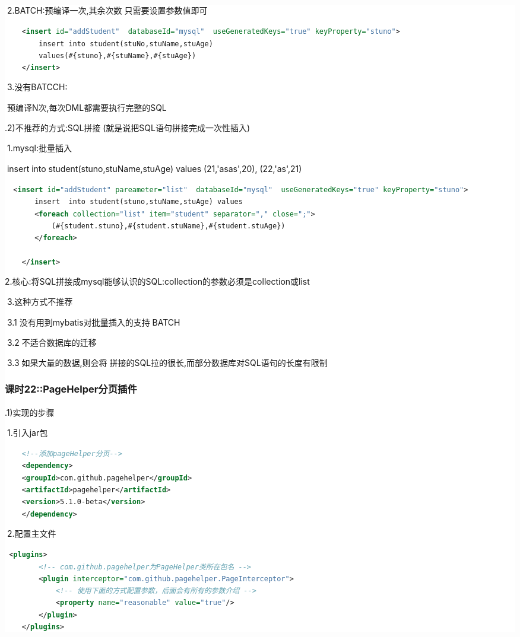 ​	2.BATCH:预编译一次,其余次数  只需要设置参数值即可

```xml
    <insert id="addStudent"  databaseId="mysql"  useGeneratedKeys="true" keyProperty="stuno">
        insert into student(stuNo,stuName,stuAge)
        values(#{stuno},#{stuName},#{stuAge})
    </insert>
```

​	3.没有BATCCH:

​								预编译N次,每次DML都需要执行完整的SQL

.2)不推荐的方式:SQL拼接   (就是说把SQL语句拼接完成一次性插入)

​	1.mysql:批量插入

​	insert  into student(stuno,stuName,stuAge) values (21,'asas',20), (22,'as',21)

```xml
  <insert id="addStudent" pareameter="list"  databaseId="mysql"  useGeneratedKeys="true" keyProperty="stuno">
       insert  into student(stuno,stuName,stuAge) values
       <foreach collection="list" item="student" separator="," close=";">
           (#{student.stuno},#{student.stuName},#{student.stuAge})
       </foreach>

    </insert>

```

​	2.核心:将SQL拼接成mysql能够认识的SQL:collection的参数必须是collection或list

​	3.这种方式不推荐

​		3.1 没有用到mybatis对批量插入的支持  BATCH

​		3.2 不适合数据库的迁移

​		3.3 如果大量的数据,则会将  拼接的SQL拉的很长,而部分数据库对SQL语句的长度有限制

### 课时22::PageHelper分页插件

.1)实现的步骤

​	1.引入jar包

```xml
    <!--添加pageHelper分页-->
    <dependency>
    <groupId>com.github.pagehelper</groupId>
    <artifactId>pagehelper</artifactId>
    <version>5.1.0-beta</version>
    </dependency>
```

​	2.配置主文件

```xml
 <plugins>
        <!-- com.github.pagehelper为PageHelper类所在包名 -->
        <plugin interceptor="com.github.pagehelper.PageInterceptor">
            <!-- 使用下面的方式配置参数，后面会有所有的参数介绍 -->
            <property name="reasonable" value="true"/>
        </plugin>
    </plugins>
```
